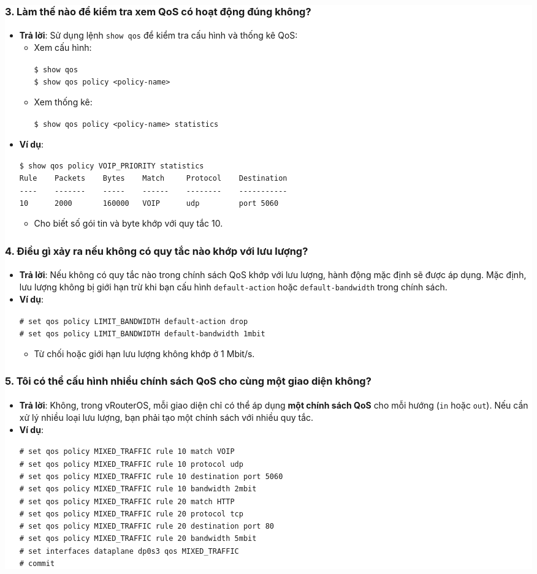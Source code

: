 ### 3. Làm thế nào để kiểm tra xem QoS có hoạt động đúng không?
- **Trả lời**: Sử dụng lệnh `show qos` để kiểm tra cấu hình và thống kê QoS:
  - Xem cấu hình:
    ```
    $ show qos
    $ show qos policy <policy-name>
    ```
  - Xem thống kê:
    ```
    $ show qos policy <policy-name> statistics
    ```
- **Ví dụ**:
  ```
  $ show qos policy VOIP_PRIORITY statistics
  Rule    Packets    Bytes    Match     Protocol    Destination
  ----    -------    -----    ------    --------    -----------
  10      2000       160000   VOIP      udp         port 5060
  ```
  - Cho biết số gói tin và byte khớp với quy tắc 10.

### 4. Điều gì xảy ra nếu không có quy tắc nào khớp với lưu lượng?
- **Trả lời**: Nếu không có quy tắc nào trong chính sách QoS khớp với lưu lượng, hành động mặc định sẽ được áp dụng. Mặc định, lưu lượng không bị giới hạn trừ khi bạn cấu hình `default-action` hoặc `default-bandwidth` trong chính sách.
- **Ví dụ**:
  ```
  # set qos policy LIMIT_BANDWIDTH default-action drop
  # set qos policy LIMIT_BANDWIDTH default-bandwidth 1mbit
  ```
  - Từ chối hoặc giới hạn lưu lượng không khớp ở 1 Mbit/s.

### 5. Tôi có thể cấu hình nhiều chính sách QoS cho cùng một giao diện không?
- **Trả lời**: Không, trong vRouterOS, mỗi giao diện chỉ có thể áp dụng **một chính sách QoS** cho mỗi hướng (`in` hoặc `out`). Nếu cần xử lý nhiều loại lưu lượng, bạn phải tạo một chính sách với nhiều quy tắc.
- **Ví dụ**:
  ```
  # set qos policy MIXED_TRAFFIC rule 10 match VOIP
  # set qos policy MIXED_TRAFFIC rule 10 protocol udp
  # set qos policy MIXED_TRAFFIC rule 10 destination port 5060
  # set qos policy MIXED_TRAFFIC rule 10 bandwidth 2mbit
  # set qos policy MIXED_TRAFFIC rule 20 match HTTP
  # set qos policy MIXED_TRAFFIC rule 20 protocol tcp
  # set qos policy MIXED_TRAFFIC rule 20 destination port 80
  # set qos policy MIXED_TRAFFIC rule 20 bandwidth 5mbit
  # set interfaces dataplane dp0s3 qos MIXED_TRAFFIC
  # commit
  ```
